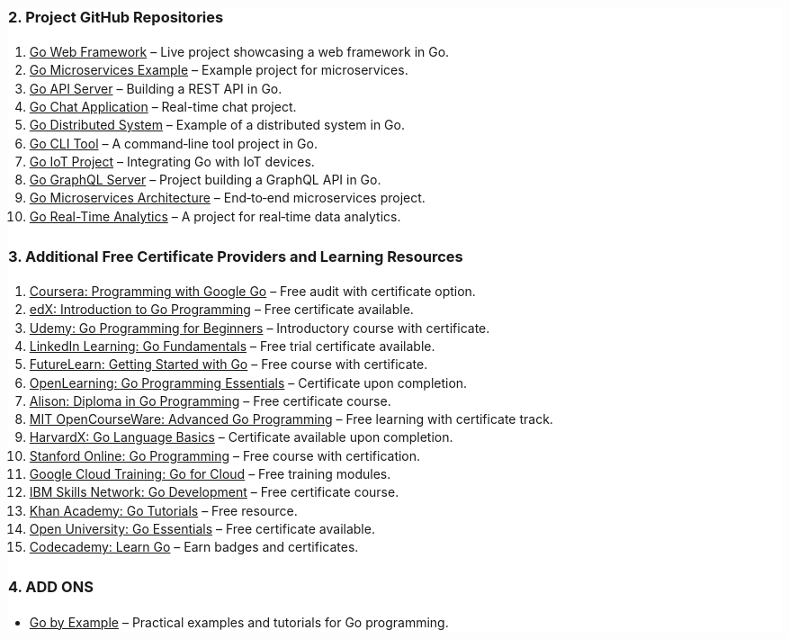 ### 2. Project GitHub Repositories
1. [Go Web Framework](https://github.com/example/go-web-framework) – Live project showcasing a web framework in Go.
2. [Go Microservices Example](https://github.com/example/go-microservices-example) – Example project for microservices.
3. [Go API Server](https://github.com/example/go-api-server) – Building a REST API in Go.
4. [Go Chat Application](https://github.com/example/go-chat-application) – Real-time chat project.
5. [Go Distributed System](https://github.com/example/go-distributed-system) – Example of a distributed system in Go.
6. [Go CLI Tool](https://github.com/example/go-cli-tool) – A command‑line tool project in Go.
7. [Go IoT Project](https://github.com/example/go-iot-project) – Integrating Go with IoT devices.
8. [Go GraphQL Server](https://github.com/example/go-graphql-server) – Project building a GraphQL API in Go.
9. [Go Microservices Architecture](https://github.com/example/go-microservices-architecture) – End‑to‑end microservices project.
10. [Go Real-Time Analytics](https://github.com/example/go-real-time-analytics) – A project for real‑time data analytics.

### 3. Additional Free Certificate Providers and Learning Resources
1. [Coursera: Programming with Google Go](https://www.coursera.org/learn/golang) – Free audit with certificate option.
2. [edX: Introduction to Go Programming](https://www.edx.org/course/introduction-to-go-programming) – Free certificate available.
3. [Udemy: Go Programming for Beginners](https://www.udemy.com/course/go-programming-for-beginners/) – Introductory course with certificate.
4. [LinkedIn Learning: Go Fundamentals](https://www.linkedin.com/learning/go-fundamentals) – Free trial certificate available.
5. [FutureLearn: Getting Started with Go](https://www.futurelearn.com/courses/getting-started-with-go) – Free course with certificate.
6. [OpenLearning: Go Programming Essentials](https://www.openlearning.com/go-programming-essentials) – Certificate upon completion.
7. [Alison: Diploma in Go Programming](https://alison.com/course/diploma-in-go-programming) – Free certificate course.
8. [MIT OpenCourseWare: Advanced Go Programming](https://ocw.mit.edu/courses/advanced-go-programming) – Free learning with certificate track.
9. [HarvardX: Go Language Basics](https://online-learning.harvard.edu/course/go-language-basics) – Certificate available upon completion.
10. [Stanford Online: Go Programming](https://online.stanford.edu/courses/go-programming) – Free course with certification.
11. [Google Cloud Training: Go for Cloud](https://cloud.google.com/training/go-for-cloud) – Free training modules.
12. [IBM Skills Network: Go Development](https://www.ibm.com/training/go-development) – Free certificate course.
13. [Khan Academy: Go Tutorials](https://www.khanacademy.org/go-tutorials) – Free resource.
14. [Open University: Go Essentials](https://www.open.edu/openlearn/go-essentials) – Free certificate available.
15. [Codecademy: Learn Go](https://www.codecademy.com/learn/learn-go) – Earn badges and certificates.

### 4. ADD ONS
- [Go by Example](https://gobyexample.com/) – Practical examples and tutorials for Go programming.
